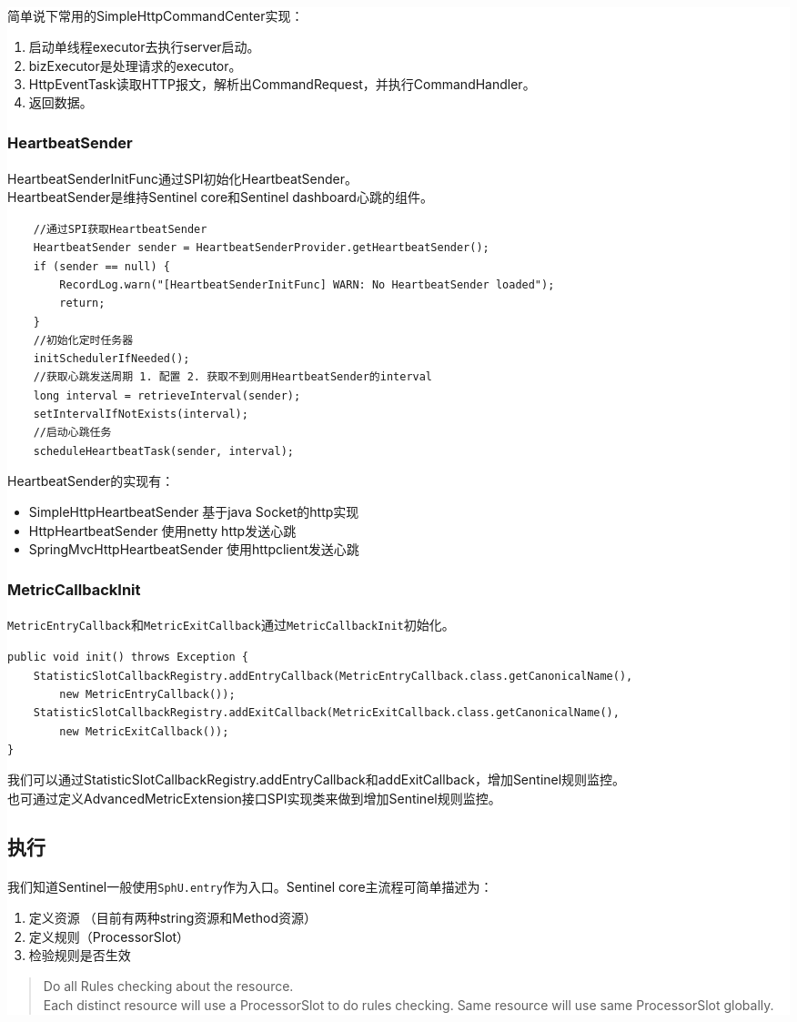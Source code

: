 简单说下常用的SimpleHttpCommandCenter实现：
1. 启动单线程executor去执行server启动。
2. bizExecutor是处理请求的executor。
3. HttpEventTask读取HTTP报文，解析出CommandRequest，并执行CommandHandler。
4. 返回数据。

### HeartbeatSender


HeartbeatSenderInitFunc通过SPI初始化HeartbeatSender。  
HeartbeatSender是维持Sentinel core和Sentinel dashboard心跳的组件。

~~~
    //通过SPI获取HeartbeatSender
    HeartbeatSender sender = HeartbeatSenderProvider.getHeartbeatSender();
    if (sender == null) {
        RecordLog.warn("[HeartbeatSenderInitFunc] WARN: No HeartbeatSender loaded");
        return;
    }
    //初始化定时任务器
    initSchedulerIfNeeded();
    //获取心跳发送周期 1. 配置 2. 获取不到则用HeartbeatSender的interval
    long interval = retrieveInterval(sender);
    setIntervalIfNotExists(interval);
    //启动心跳任务
    scheduleHeartbeatTask(sender, interval);
~~~

HeartbeatSender的实现有：
* SimpleHttpHeartbeatSender 基于java Socket的http实现
* HttpHeartbeatSender 使用netty http发送心跳
* SpringMvcHttpHeartbeatSender 使用httpclient发送心跳


### MetricCallbackInit


`MetricEntryCallback`和`MetricExitCallback`通过`MetricCallbackInit`初始化。

~~~~
public void init() throws Exception {
    StatisticSlotCallbackRegistry.addEntryCallback(MetricEntryCallback.class.getCanonicalName(),
        new MetricEntryCallback());
    StatisticSlotCallbackRegistry.addExitCallback(MetricExitCallback.class.getCanonicalName(),
        new MetricExitCallback());
}
~~~~

我们可以通过StatisticSlotCallbackRegistry.addEntryCallback和addExitCallback，增加Sentinel规则监控。  
也可通过定义AdvancedMetricExtension接口SPI实现类来做到增加Sentinel规则监控。

## 执行


我们知道Sentinel一般使用`SphU.entry`作为入口。Sentinel core主流程可简单描述为：
1. 定义资源 （目前有两种string资源和Method资源）
2. 定义规则（ProcessorSlot）
3. 检验规则是否生效
>Do all Rules checking about the resource.  
>Each distinct resource will use a ProcessorSlot to do rules checking. Same resource will use same ProcessorSlot globally.
